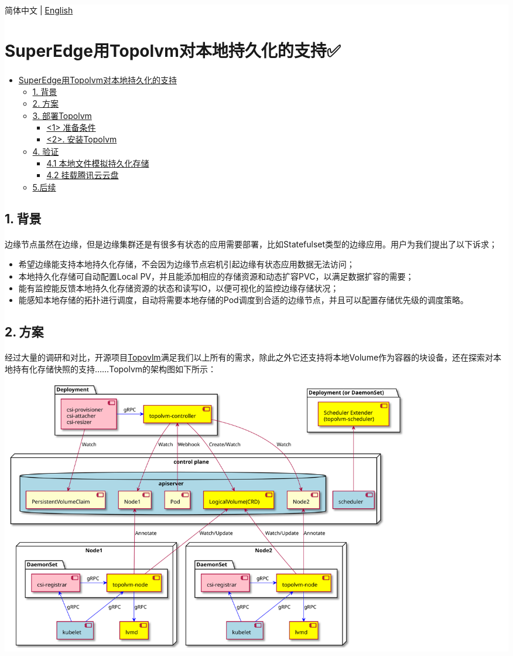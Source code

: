 简体中文 | [English](./addon_topolvm.md)

# SuperEdge用Topolvm对本地持久化的支持✅

* [SuperEdge用Topolvm对本地持久化的支持](#superedge用topolvm对本地持久化的支持)
   * [1. 背景](#1-背景)
   * [2. 方案](#2-方案)
   * [3. 部署Topolvm](#3-部署topolvm)
      * [&lt;1&gt; 准备条件](#1-准备条件)
      * [&lt;2&gt;. 安装Topolvm](#2-安装topolvm)
   * [4. 验证](#4-验证)
      * [4.1 本地文件模拟持久化存储](#41-本地文件模拟持久化存储)
      * [4.2 挂载腾讯云云盘](#42-挂载腾讯云云盘)
   * [5.后续](#5后续)

## 1. 背景

边缘节点虽然在边缘，但是边缘集群还是有很多有状态的应用需要部署，比如Statefulset类型的边缘应用。用户为我们提出了以下诉求；

-   希望边缘能支持本地持久化存储，不会因为边缘节点宕机引起边缘有状态应用数据无法访问；
-   本地持久化存储可自动配置Local PV，并且能添加相应的存储资源和动态扩容PVC，以满足数据扩容的需要；
-   能有监控能反馈本地持久化存储资源的状态和读写IO，以便可视化的监控边缘存储状况；
-   能感知本地存储的拓扑进行调度，自动将需要本地存储的Pod调度到合适的边缘节点，并且可以配置存储优先级的调度策略。

## 2. 方案

经过大量的调研和对比，开源项目[Topovlm](https://github.com/topolvm/topolvm)满足我们以上所有的需求，除此之外它还支持将本地Volume作为容器的块设备，还在探索对本地持有化存储快照的支持……Topolvm的架构图如下所示：

<img src="../img/topolvm_arch.svg" alt="component diagram" style="zoom: 67%;" />
